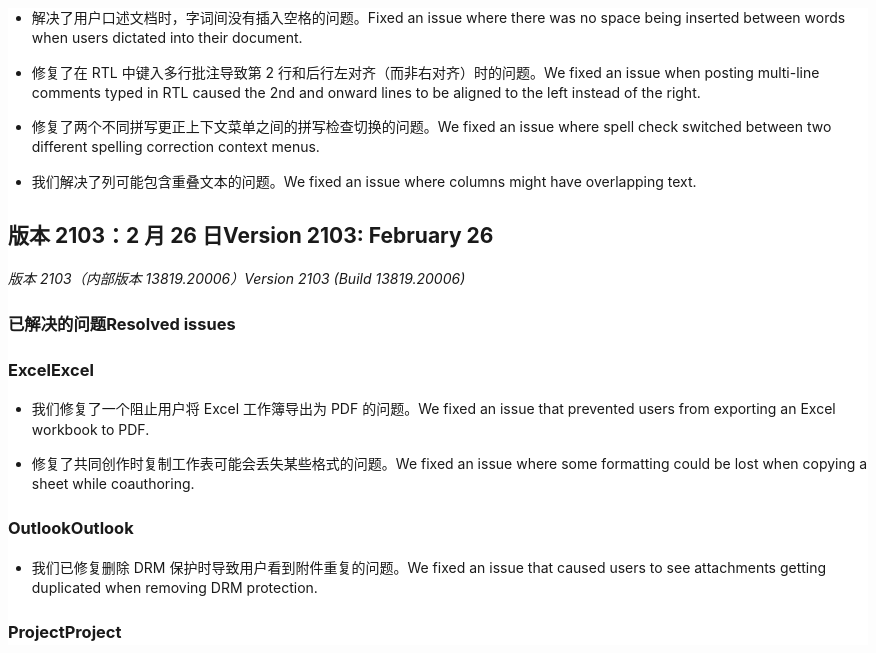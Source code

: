 
- <span data-ttu-id="8fb4d-483">解决了用户口述文档时，字词间没有插入空格的问题。</span><span class="sxs-lookup"><span data-stu-id="8fb4d-483">Fixed an issue where there was no space being inserted between words when users dictated into their document.</span></span>


- <span data-ttu-id="8fb4d-484">修复了在 RTL 中键入多行批注导致第 2 行和后行左对齐（而非右对齐）时的问题。</span><span class="sxs-lookup"><span data-stu-id="8fb4d-484">We fixed an issue when posting multi-line comments typed in RTL caused the 2nd and onward lines to be aligned to the left instead of the right.</span></span>


- <span data-ttu-id="8fb4d-485">修复了两个不同拼写更正上下文菜单之间的拼写检查切换的问题。</span><span class="sxs-lookup"><span data-stu-id="8fb4d-485">We fixed an issue where spell check switched between two different spelling correction context menus.</span></span>


- <span data-ttu-id="8fb4d-486">我们解决了列可能包含重叠文本的问题。</span><span class="sxs-lookup"><span data-stu-id="8fb4d-486">We fixed an issue where columns might have overlapping text.</span></span>



[//]: # (请勿移除错误详细信息内容结尾)

## <a name="version-2103-february-26"></a><span data-ttu-id="8fb4d-488">版本 2103：2 月 26 日</span><span class="sxs-lookup"><span data-stu-id="8fb4d-488">Version 2103: February 26</span></span>
<span data-ttu-id="8fb4d-489">*版本 2103（内部版本 13819.20006）*</span><span class="sxs-lookup"><span data-stu-id="8fb4d-489">*Version 2103 (Build 13819.20006)*</span></span>


[//]: # (请勿移除错误详细信息内容开头)

### <a name="resolved-issues"></a><span data-ttu-id="8fb4d-491">已解决的问题</span><span class="sxs-lookup"><span data-stu-id="8fb4d-491">Resolved issues</span></span>
### <a name="excel"></a><span data-ttu-id="8fb4d-492">Excel</span><span class="sxs-lookup"><span data-stu-id="8fb4d-492">Excel</span></span>

- <span data-ttu-id="8fb4d-493">我们修复了一个阻止用户将 Excel 工作簿导出为 PDF 的问题。</span><span class="sxs-lookup"><span data-stu-id="8fb4d-493">We fixed an issue that prevented users from exporting an Excel workbook to PDF.</span></span>


- <span data-ttu-id="8fb4d-494">修复了共同创作时复制工作表可能会丢失某些格式的问题。</span><span class="sxs-lookup"><span data-stu-id="8fb4d-494">We fixed an issue where some formatting could be lost when copying a sheet while coauthoring.</span></span>


### <a name="outlook"></a><span data-ttu-id="8fb4d-495">Outlook</span><span class="sxs-lookup"><span data-stu-id="8fb4d-495">Outlook</span></span>

- <span data-ttu-id="8fb4d-496">我们已修复删除 DRM 保护时导致用户看到附件重复的问题。</span><span class="sxs-lookup"><span data-stu-id="8fb4d-496">We fixed an issue that caused users to see attachments getting duplicated when removing DRM protection.</span></span>


### <a name="project"></a><span data-ttu-id="8fb4d-497">Project</span><span class="sxs-lookup"><span data-stu-id="8fb4d-497">Project</span></span>


[//]: # (请勿移除)
[//]: # (请勿移除功能详细信息内容开头)
[//]: # (请勿移除功能详细信息内容开头)
[//]: # (请勿移除功能详细信息内容结尾)
[//]: # (请勿移除功能详细信息内容开头)
[//]: # (请勿移除功能详细信息内容结尾)
[//]: # (请勿移除功能详细信息内容开头)
[//]: # (请勿移除功能详细信息内容结尾)
[//]: # (请勿移除功能详细信息内容开头)
[//]: # (请勿移除功能详细信息内容结尾)
[//]: # (请勿移除功能详细信息内容开头)
[//]: # (请勿移除功能详细信息内容结尾)
[//]: # (请勿移除功能详细信息内容开头)
[//]: # (请勿移除功能详细信息内容结尾)
[//]: # (请勿移除功能详细信息内容开头)
[//]: # (请勿移除功能详细信息内容结尾)
[//]: # (请勿删除错误详细信息内容结尾)
[//]: # (请勿移除功能详细信息内容开头)
[//]: # (请勿移除功能详细信息内容结尾)
[//]: # (请勿移除功能详细信息内容开头)
[//]: # (请勿移除功能详细信息内容结尾)
[//]: # (请勿移除功能详细信息内容开头)
[//]: # (请勿移除功能详细信息内容结尾)
[//]: # (请勿移除功能详细信息内容开头)
[//]: # (请勿移除功能详细信息内容结尾)
[//]: # (请勿移除功能详细信息内容开头)
[//]: # (请勿移除功能详细信息内容结尾)